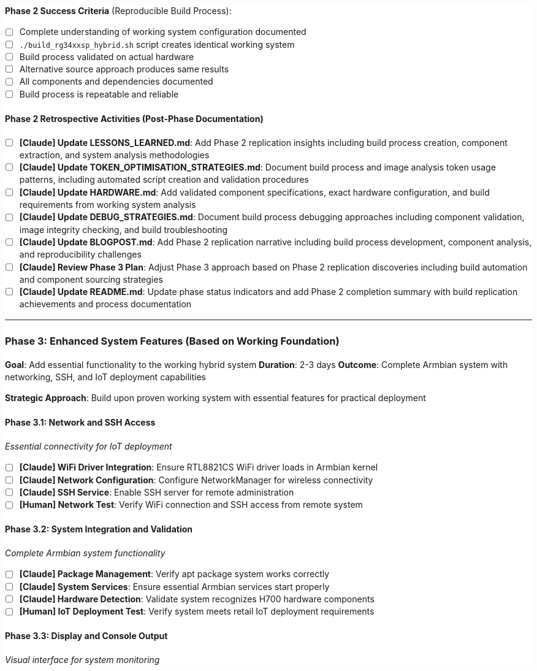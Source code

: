 **Phase 2 Success Criteria** (Reproducible Build Process):
- [ ] Complete understanding of working system configuration documented
- [ ] `./build_rg34xxsp_hybrid.sh` script creates identical working system
- [ ] Build process validated on actual hardware
- [ ] Alternative source approach produces same results
- [ ] All components and dependencies documented
- [ ] Build process is repeatable and reliable

#### Phase 2 Retrospective Activities (Post-Phase Documentation)
- [ ] **[Claude] Update LESSONS_LEARNED.md**: Add Phase 2 replication insights including build process creation, component extraction, and system analysis methodologies
- [ ] **[Claude] Update TOKEN_OPTIMISATION_STRATEGIES.md**: Document build process and image analysis token usage patterns, including automated script creation and validation procedures
- [ ] **[Claude] Update HARDWARE.md**: Add validated component specifications, exact hardware configuration, and build requirements from working system analysis
- [ ] **[Claude] Update DEBUG_STRATEGIES.md**: Document build process debugging approaches including component validation, image integrity checking, and build troubleshooting
- [ ] **[Claude] Update BLOGPOST.md**: Add Phase 2 replication narrative including build process development, component analysis, and reproducibility challenges
- [ ] **[Claude] Review Phase 3 Plan**: Adjust Phase 3 approach based on Phase 2 replication discoveries including build automation and component sourcing strategies
- [ ] **[Claude] Update README.md**: Update phase status indicators and add Phase 2 completion summary with build replication achievements and process documentation

---

### Phase 3: Enhanced System Features (Based on Working Foundation)
**Goal**: Add essential functionality to the working hybrid system
**Duration**: 2-3 days
**Outcome**: Complete Armbian system with networking, SSH, and IoT deployment capabilities

**Strategic Approach**: Build upon proven working system with essential features for practical deployment

#### Phase 3.1: Network and SSH Access
*Essential connectivity for IoT deployment*

- [ ] **[Claude] WiFi Driver Integration**: Ensure RTL8821CS WiFi driver loads in Armbian kernel
- [ ] **[Claude] Network Configuration**: Configure NetworkManager for wireless connectivity
- [ ] **[Claude] SSH Service**: Enable SSH server for remote administration
- [ ] **[Human] Network Test**: Verify WiFi connection and SSH access from remote system

#### Phase 3.2: System Integration and Validation
*Complete Armbian system functionality*

- [ ] **[Claude] Package Management**: Verify apt package system works correctly
- [ ] **[Claude] System Services**: Ensure essential Armbian services start properly
- [ ] **[Claude] Hardware Detection**: Validate system recognizes H700 hardware components
- [ ] **[Human] IoT Deployment Test**: Verify system meets retail IoT deployment requirements

#### Phase 3.3: Display and Console Output
*Visual interface for system monitoring*
